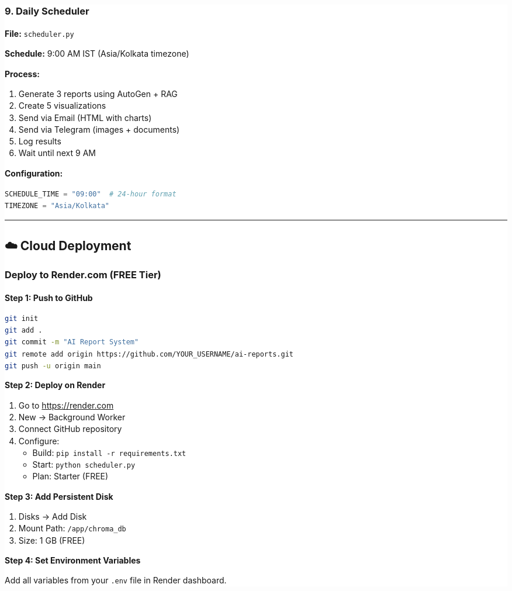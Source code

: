 ### 9. Daily Scheduler

**File:** `scheduler.py`

**Schedule:** 9:00 AM IST (Asia/Kolkata timezone)

**Process:**
1. Generate 3 reports using AutoGen + RAG
2. Create 5 visualizations
3. Send via Email (HTML with charts)
4. Send via Telegram (images + documents)
5. Log results
6. Wait until next 9 AM

**Configuration:**
```python
SCHEDULE_TIME = "09:00"  # 24-hour format
TIMEZONE = "Asia/Kolkata"
```

---

## ☁️ Cloud Deployment

### Deploy to Render.com (FREE Tier)

**Step 1: Push to GitHub**

```bash
git init
git add .
git commit -m "AI Report System"
git remote add origin https://github.com/YOUR_USERNAME/ai-reports.git
git push -u origin main
```

**Step 2: Deploy on Render**

1. Go to https://render.com
2. New → Background Worker
3. Connect GitHub repository
4. Configure:
   - Build: `pip install -r requirements.txt`
   - Start: `python scheduler.py`
   - Plan: Starter (FREE)

**Step 3: Add Persistent Disk**

1. Disks → Add Disk
2. Mount Path: `/app/chroma_db`
3. Size: 1 GB (FREE)

**Step 4: Set Environment Variables**

Add all variables from your `.env` file in Render dashboard.
